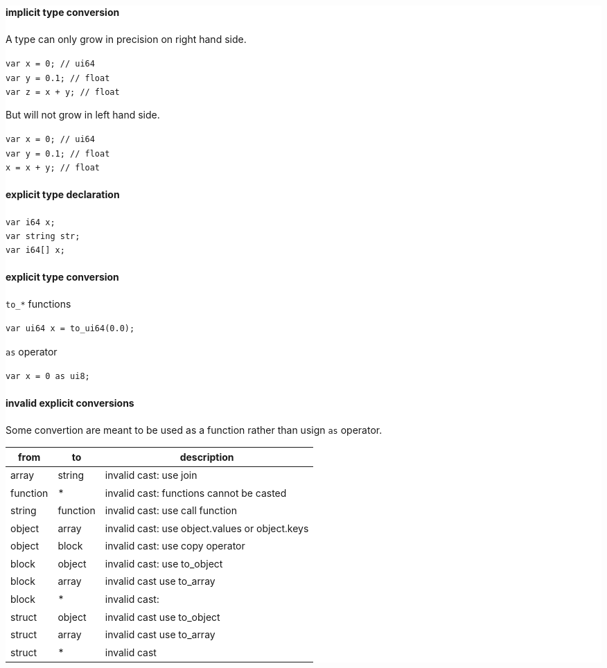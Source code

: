 ```plee
```


#### implicit type conversion

A type can only grow in precision on right hand side.

```plee
var x = 0; // ui64
var y = 0.1; // float
var z = x + y; // float
```

But will not grow in left hand side.

```plee-err
var x = 0; // ui64
var y = 0.1; // float
x = x + y; // float
```

#### explicit type declaration

```plee
var i64 x;
var string str;
var i64[] x;
```

#### explicit type conversion

`to_*` functions

```plee
var ui64 x = to_ui64(0.0);
```

`as` operator

```plee
var x = 0 as ui8;
```

#### invalid explicit conversions

Some convertion are meant to be used as a function rather
than usign `as` operator.

| from     |    to    | description |
|----------|----------|-------------|
| array    | string   | invalid cast: use join |
| function | *        | invalid cast: functions cannot be casted |
| string   | function | invalid cast: use call function |
| object   | array    | invalid cast: use object.values or object.keys |
| object   | block    | invalid cast: use copy operator |
| block    | object   | invalid cast: use to_object |
| block    | array    | invalid cast use to_array |
| block    | *        | invalid cast: |
| struct   | object   | invalid cast use to_object |
| struct   | array    | invalid cast use to_array |
| struct   | *        | invalid cast |
